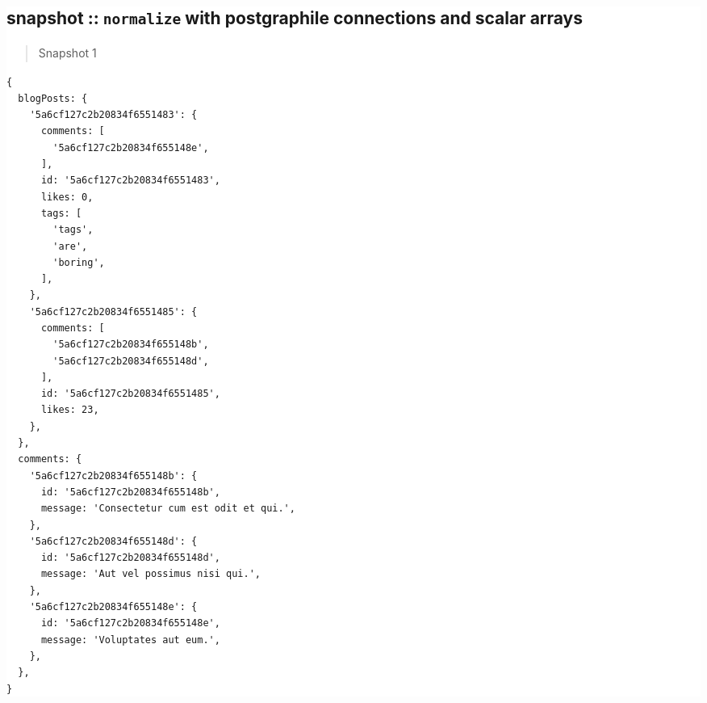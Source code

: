 ## snapshot :: `normalize` with postgraphile connections and scalar arrays

> Snapshot 1

    {
      blogPosts: {
        '5a6cf127c2b20834f6551483': {
          comments: [
            '5a6cf127c2b20834f655148e',
          ],
          id: '5a6cf127c2b20834f6551483',
          likes: 0,
          tags: [
            'tags',
            'are',
            'boring',
          ],
        },
        '5a6cf127c2b20834f6551485': {
          comments: [
            '5a6cf127c2b20834f655148b',
            '5a6cf127c2b20834f655148d',
          ],
          id: '5a6cf127c2b20834f6551485',
          likes: 23,
        },
      },
      comments: {
        '5a6cf127c2b20834f655148b': {
          id: '5a6cf127c2b20834f655148b',
          message: 'Consectetur cum est odit et qui.',
        },
        '5a6cf127c2b20834f655148d': {
          id: '5a6cf127c2b20834f655148d',
          message: 'Aut vel possimus nisi qui.',
        },
        '5a6cf127c2b20834f655148e': {
          id: '5a6cf127c2b20834f655148e',
          message: 'Voluptates aut eum.',
        },
      },
    }
